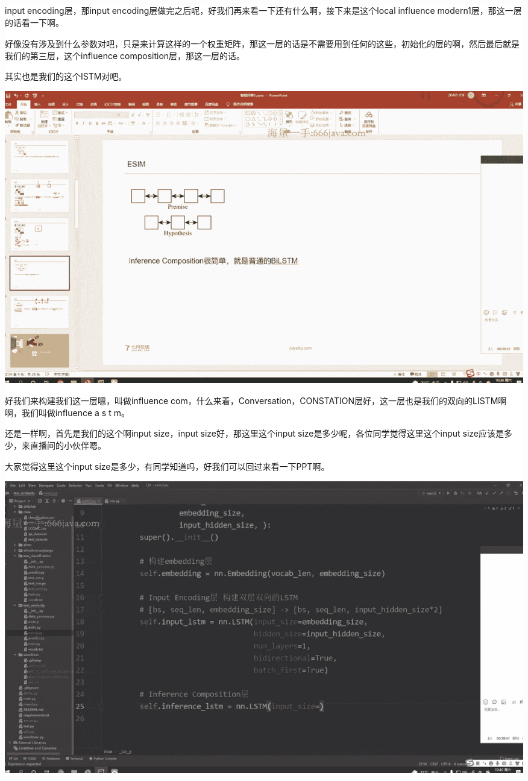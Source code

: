 input encoding层，那input encoding层做完之后呢，好我们再来看一下还有什么啊，接下来是这个local influence modern1层，那这一层的话看一下啊。

好像没有涉及到什么参数对吧，只是来计算这样的一个权重矩阵，那这一层的话是不需要用到任何的这些，初始化的层的啊，然后最后就是我们的第三层，这个influence composition层，那这一层的话。

其实也是我们的这个ISTM对吧。

![](img/347ad5a25058789f8d9bac9917305320_32.png)

好我们来构建我们这一层嗯，叫做influence com，什么来着，Conversation，CONSTATION层好，这一层也是我们的双向的LISTM啊啊，我们叫做influence a s t m。

还是一样啊，首先是我们的这个啊input size，input size好，那这里这个input size是多少呢，各位同学觉得这里这个input size应该是多少，来直播间的小伙伴嗯。

大家觉得这里这个input size是多少，有同学知道吗，好我们可以回过来看一下PPT啊。

![](img/347ad5a25058789f8d9bac9917305320_34.png)
